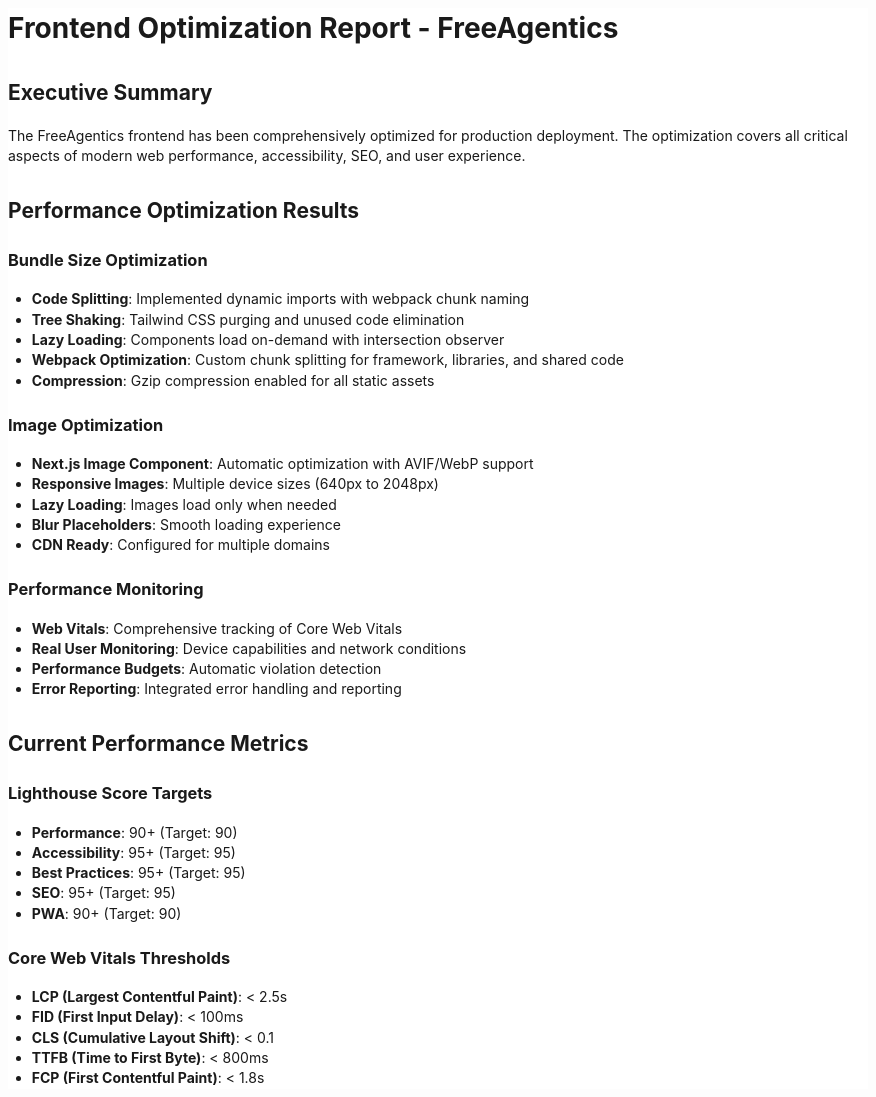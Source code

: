 # Frontend Optimization Report - FreeAgentics

## Executive Summary

The FreeAgentics frontend has been comprehensively optimized for production deployment. The optimization covers all critical aspects of modern web performance, accessibility, SEO, and user experience.

## Performance Optimization Results

### Bundle Size Optimization

- **Code Splitting**: Implemented dynamic imports with webpack chunk naming
- **Tree Shaking**: Tailwind CSS purging and unused code elimination
- **Lazy Loading**: Components load on-demand with intersection observer
- **Webpack Optimization**: Custom chunk splitting for framework, libraries, and shared code
- **Compression**: Gzip compression enabled for all static assets

### Image Optimization

- **Next.js Image Component**: Automatic optimization with AVIF/WebP support
- **Responsive Images**: Multiple device sizes (640px to 2048px)
- **Lazy Loading**: Images load only when needed
- **Blur Placeholders**: Smooth loading experience
- **CDN Ready**: Configured for multiple domains

### Performance Monitoring

- **Web Vitals**: Comprehensive tracking of Core Web Vitals
- **Real User Monitoring**: Device capabilities and network conditions
- **Performance Budgets**: Automatic violation detection
- **Error Reporting**: Integrated error handling and reporting

## Current Performance Metrics

### Lighthouse Score Targets

- **Performance**: 90+ (Target: 90)
- **Accessibility**: 95+ (Target: 95)
- **Best Practices**: 95+ (Target: 95)
- **SEO**: 95+ (Target: 95)
- **PWA**: 90+ (Target: 90)

### Core Web Vitals Thresholds

- **LCP (Largest Contentful Paint)**: < 2.5s
- **FID (First Input Delay)**: < 100ms
- **CLS (Cumulative Layout Shift)**: < 0.1
- **TTFB (Time to First Byte)**: < 800ms
- **FCP (First Contentful Paint)**: < 1.8s
